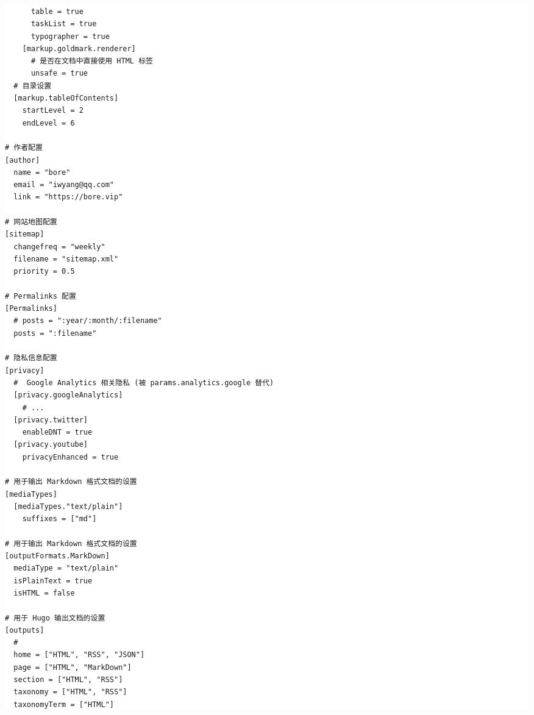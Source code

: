 ```
      table = true
      taskList = true
      typographer = true
    [markup.goldmark.renderer]
      # 是否在文档中直接使用 HTML 标签
      unsafe = true
  # 目录设置
  [markup.tableOfContents]
    startLevel = 2
    endLevel = 6

# 作者配置
[author]
  name = "bore"
  email = "iwyang@qq.com"
  link = "https://bore.vip"

# 网站地图配置
[sitemap]
  changefreq = "weekly"
  filename = "sitemap.xml"
  priority = 0.5

# Permalinks 配置
[Permalinks]
  # posts = ":year/:month/:filename"
  posts = ":filename"

# 隐私信息配置
[privacy]
  #  Google Analytics 相关隐私 (被 params.analytics.google 替代)
  [privacy.googleAnalytics]
    # ...
  [privacy.twitter]
    enableDNT = true
  [privacy.youtube]
    privacyEnhanced = true

# 用于输出 Markdown 格式文档的设置
[mediaTypes]
  [mediaTypes."text/plain"]
    suffixes = ["md"]

# 用于输出 Markdown 格式文档的设置
[outputFormats.MarkDown]
  mediaType = "text/plain"
  isPlainText = true
  isHTML = false

# 用于 Hugo 输出文档的设置
[outputs]
  # 
  home = ["HTML", "RSS", "JSON"]
  page = ["HTML", "MarkDown"]
  section = ["HTML", "RSS"]
  taxonomy = ["HTML", "RSS"]
  taxonomyTerm = ["HTML"]
```
